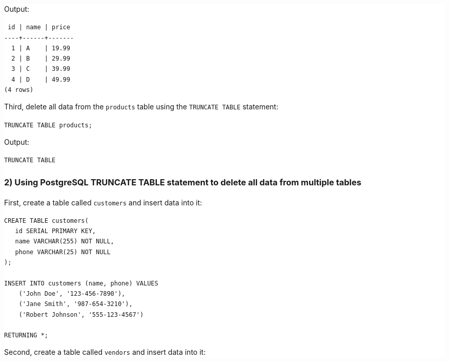 

Output:



```
 id | name | price
----+------+-------
  1 | A    | 19.99
  2 | B    | 29.99
  3 | C    | 39.99
  4 | D    | 49.99
(4 rows)
```



Third, delete all data from the `products` table using the `TRUNCATE TABLE` statement:



```
TRUNCATE TABLE products;
```



Output:



```
TRUNCATE TABLE
```



### 2) Using PostgreSQL TRUNCATE TABLE statement to delete all data from multiple tables



First, create a table called `customers` and insert data into it:



```
CREATE TABLE customers(
   id SERIAL PRIMARY KEY,
   name VARCHAR(255) NOT NULL,
   phone VARCHAR(25) NOT NULL
);

INSERT INTO customers (name, phone) VALUES
    ('John Doe', '123-456-7890'),
    ('Jane Smith', '987-654-3210'),
    ('Robert Johnson', '555-123-4567')

RETURNING *;
```



Second, create a table called `vendors` and insert data into it:
